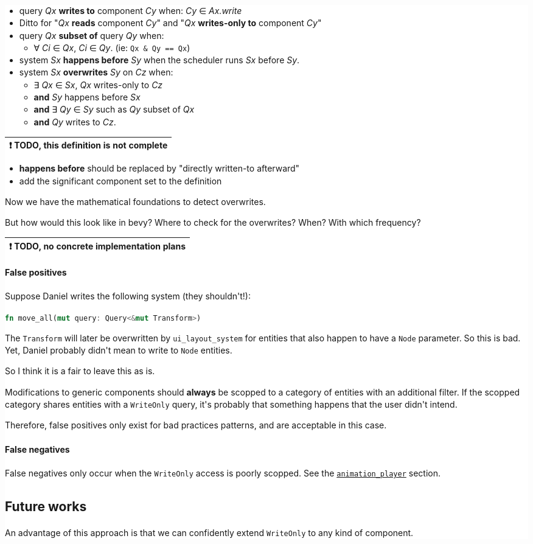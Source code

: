 - query _Qx_ **writes to** component _Cy_ when: _Cy_ ∈ _Ax.write_
- Ditto for "_Qx_ **reads** component _Cy_"
  and "_Qx_ **writes-only to** component _Cy_"
- query _Qx_ **subset of** query _Qy_ when:
  - ∀ _Ci_ ∈ _Qx_, _Ci_ ∈ _Qy_. (ie: `Qx & Qy == Qx`)
- system _Sx_ **happens before** _Sy_ when the scheduler runs _Sx_ before _Sy_.
- system _Sx_ **overwrites** _Sy_ on _Cz_ when:
  - ∃ _Qx_ ∈ _Sx_, _Qx_ writes-only to _Cz_
  - **and** _Sy_ happens before _Sx_
  - **and** ∃ _Qy_ ∈ _Sy_ such as _Qy_ subset of _Qx_
  - **and** _Qy_ writes to _Cz_.

| ❗ **TODO, this definition is not complete** |
|----------------------------------------------|

- **happens before** should be replaced by "directly written-to afterward"
- add the significant component set to the definition

Now we have the mathematical foundations to detect overwrites.

But how would this look like in bevy? Where to check for the overwrites? When?
With which frequency?

| ❗ **TODO, no concrete implementation plans** |
|-----------------------------------------------|

#### False positives

Suppose Daniel writes the following system (they shouldn't!):

```rust
fn move_all(mut query: Query<&mut Transform>)
```

The `Transform` will later be overwritten by `ui_layout_system` for entities
that also happen to have a `Node` parameter. So this is bad.
Yet, Daniel probably didn't mean to write to `Node` entities.

So I think it is a fair to leave this as is.

Modifications to generic components should **always** be scopped to a category
of entities with an additional filter. If the scopped category shares entities
with a `WriteOnly` query, it's probably that something happens that the user
didn't intend.

Therefore, false positives only exist for bad practices patterns,
and are acceptable in this case.

#### False negatives

False negatives only occur when the `WriteOnly` access is poorly scopped.
See the [`animation_player`](#animation_player) section.

## Future works

An advantage of this approach is that we can confidently extend `WriteOnly`
to any kind of component.
